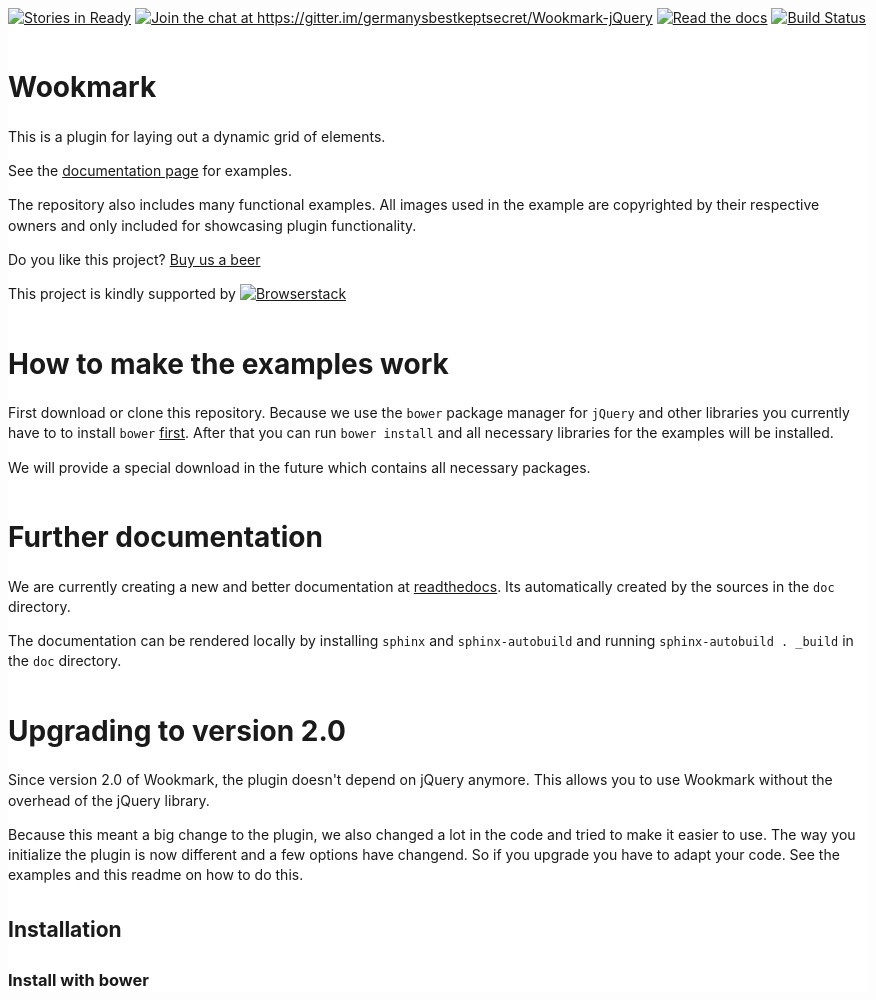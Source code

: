 <p><a href="https://waffle.io/gbks/wookmark-jquery"><img src="https://badge.waffle.io/gbks/wookmark-jquery.png?label=ready&amp;title=Ready" alt="Stories in Ready" /></a>
<a href="https://gitter.im/germanysbestkeptsecret/Wookmark-jQuery?utm_source=badge&amp;utm_medium=badge&amp;utm_campaign=pr-badge&amp;utm_content=badge"><img src="https://badges.gitter.im/Join%20Chat.svg" alt="Join the chat at https://gitter.im/germanysbestkeptsecret/Wookmark-jQuery" /></a>
<a href="http://wookmark.readthedocs.org/en/latest/"><img src="https://readthedocs.org/projects/wookmark/badge/" alt="Read the docs" /></a>
<a href="https://travis-ci.org/germanysbestkeptsecret/Wookmark-jQuery"><img src="https://travis-ci.org/germanysbestkeptsecret/Wookmark-jQuery.svg" alt="Build Status" /></a></p>

<h1 id="wookmark">Wookmark</h1>

<p>This is a plugin for laying out a dynamic grid of elements.</p>

<p>See the <a href="http://www.wookmark.com/jquery-plugin">documentation page</a> for examples.</p>

<p>The repository also includes many functional examples. All images used in the example are copyrighted
by their respective owners and only included for showcasing plugin functionality.</p>

<p>Do you like this project?
<a href="https://www.paypal.com/cgi-bin/webscr?cmd=_s-xclick&amp;hosted_button_id=TSN2TDYNKZHF4">Buy us a beer</a></p>

<p>This project is kindly supported by
<a href="https://www.browserstack.com"><img src="assets/browserstack.png" alt="Browserstack" /></a></p>

<h1 id="how-to-make-the-examples-work">How to make the examples work</h1>

<p>First download or clone this repository.
Because we use the <code>bower</code> package manager for <code>jQuery</code> and other libraries you currently have to
to install <code>bower</code> <a href="http://bower.io">first</a>.
After that you can run <code>bower install</code> and all necessary libraries for the examples will be installed.</p>

<p>We will provide a special download in the future which contains all necessary packages.</p>

<h1 id="further-documentation">Further documentation</h1>

<p>We are currently creating a new and better documentation at <a href="http://wookmark.readthedocs.org/en/latest/">readthedocs</a>.
Its automatically created by the sources in the <code>doc</code> directory.</p>

<p>The documentation can be rendered locally by installing <code>sphinx</code> and <code>sphinx-autobuild</code> and running <code>sphinx-autobuild . _build</code> in the <code>doc</code> directory.</p>

<h1 id="upgrading-to-version-2.0">Upgrading to version 2.0</h1>

<p>Since version 2.0 of Wookmark, the plugin doesn't depend on jQuery anymore.
This allows you to use Wookmark without the overhead of the jQuery library.</p>

<p>Because this meant a big change to the plugin, we also changed a lot in the code
and tried to make it easier to use. The way you initialize the plugin is now different
and a few options have changend. So if you upgrade you have to adapt your code.
See the examples and this readme on how to do this.</p>

<h2 id="installation">Installation</h2>

<h3 id="install-with-bower">Install with bower</h3>
